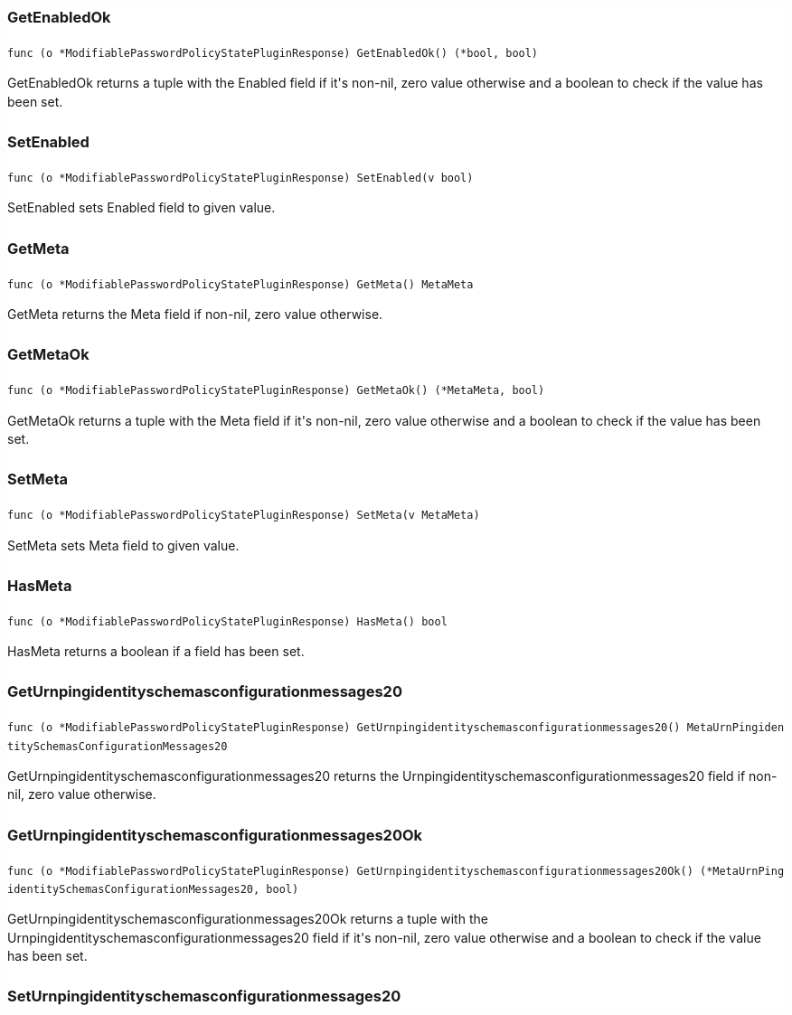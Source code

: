 ### GetEnabledOk

`func (o *ModifiablePasswordPolicyStatePluginResponse) GetEnabledOk() (*bool, bool)`

GetEnabledOk returns a tuple with the Enabled field if it's non-nil, zero value otherwise
and a boolean to check if the value has been set.

### SetEnabled

`func (o *ModifiablePasswordPolicyStatePluginResponse) SetEnabled(v bool)`

SetEnabled sets Enabled field to given value.


### GetMeta

`func (o *ModifiablePasswordPolicyStatePluginResponse) GetMeta() MetaMeta`

GetMeta returns the Meta field if non-nil, zero value otherwise.

### GetMetaOk

`func (o *ModifiablePasswordPolicyStatePluginResponse) GetMetaOk() (*MetaMeta, bool)`

GetMetaOk returns a tuple with the Meta field if it's non-nil, zero value otherwise
and a boolean to check if the value has been set.

### SetMeta

`func (o *ModifiablePasswordPolicyStatePluginResponse) SetMeta(v MetaMeta)`

SetMeta sets Meta field to given value.

### HasMeta

`func (o *ModifiablePasswordPolicyStatePluginResponse) HasMeta() bool`

HasMeta returns a boolean if a field has been set.

### GetUrnpingidentityschemasconfigurationmessages20

`func (o *ModifiablePasswordPolicyStatePluginResponse) GetUrnpingidentityschemasconfigurationmessages20() MetaUrnPingidentitySchemasConfigurationMessages20`

GetUrnpingidentityschemasconfigurationmessages20 returns the Urnpingidentityschemasconfigurationmessages20 field if non-nil, zero value otherwise.

### GetUrnpingidentityschemasconfigurationmessages20Ok

`func (o *ModifiablePasswordPolicyStatePluginResponse) GetUrnpingidentityschemasconfigurationmessages20Ok() (*MetaUrnPingidentitySchemasConfigurationMessages20, bool)`

GetUrnpingidentityschemasconfigurationmessages20Ok returns a tuple with the Urnpingidentityschemasconfigurationmessages20 field if it's non-nil, zero value otherwise
and a boolean to check if the value has been set.

### SetUrnpingidentityschemasconfigurationmessages20
